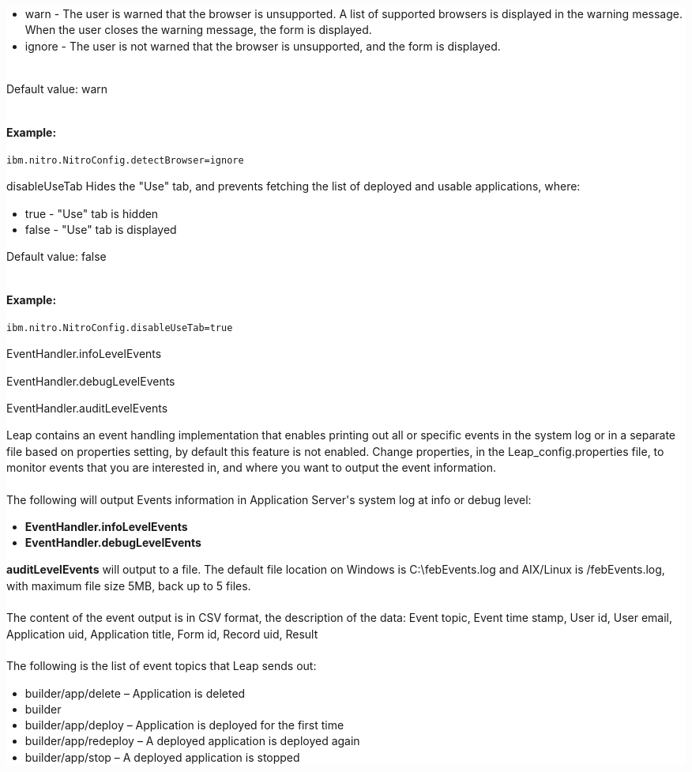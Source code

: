 <ul>
<li>warn - The user is warned that the browser is unsupported. A list of supported browsers is displayed in the warning message. When the user closes the warning message, the form is displayed.</li>
<li>ignore - The user is not warned that the browser is unsupported, and the form is displayed.</li>
</ul>
<br>
Default value: warn<br>
<br>

<b>Example:</b>

``` 
ibm.nitro.NitroConfig.detectBrowser=ignore
```
</td>
</tr>
<tr>
<td style="width:5%">disableUseTab</td>
<td>
Hides the "Use" tab, and prevents fetching the list of deployed and usable applications, where:
<ul>
    <li>true - "Use" tab is hidden</li>
    <li>false - "Use" tab is displayed</li>
</ul>
Default value: false<br>
<br>

<b>Example:</b>

``` 
ibm.nitro.NitroConfig.disableUseTab=true
```
</td>
</tr>
<tr>
<td>
EventHandler.infoLevelEvents

EventHandler.debugLevelEvents

EventHandler.auditLevelEvents
</td>
<td>
Leap contains an event handling implementation that enables printing out all or specific events in the system log or in a separate file based on properties setting, by default this feature is not enabled. Change properties, in the Leap_config.properties file, to monitor events that you are interested in, and where you want to output the event information.<br>
<br>
The following will output Events information in Application Server's system log at info or debug level:<br>
<ul>
    <li><b>EventHandler.infoLevelEvents</b></li>
    <li><b>EventHandler.debugLevelEvents</b></li>
</ul>
<b>auditLevelEvents</b> will output to a file. The default file location on Windows is C:\febEvents.log and AIX/Linux is /febEvents.log, with maximum file size 5MB, back up to 5 files.<br>
<br>
The content of the event output is in CSV format, the description of the data: Event topic, Event time stamp, User id, User email, Application uid, Application title, Form id, Record uid, Result<br>
<br>
The following is the list of event topics that Leap sends out:
<ul>
    <li>builder/app/delete – Application is deleted</li><li>builder
    <li>builder/app/deploy – Application is deployed for the first time</li>
    <li>builder/app/redeploy – A deployed application is deployed again</li>
    <li>builder/app/stop – A deployed application is stopped</li>